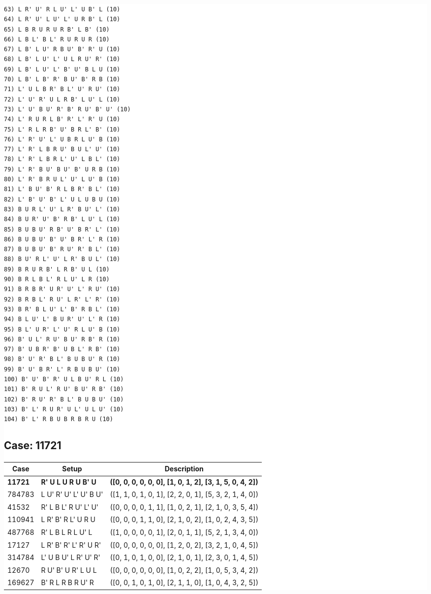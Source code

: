 ```
63) L R' U' R L U' L' U B' L (10)
64) L R' U' L U' L' U R B' L (10)
65) L B R U R U R B' L B' (10)
66) L B L' B L' R U R U R (10)
67) L B' L U' R B U' B' R' U (10)
68) L B' L U' L' U L R U' R' (10)
69) L B' L U' L' B' U' B L U (10)
70) L B' L B' R' B U' B' R B (10)
71) L' U L B R' B L' U' R U' (10)
72) L' U' R' U L R B' L U' L (10)
73) L' U' B U' R' B' R U' B' U' (10)
74) L' R U R L B' R' L' R' U (10)
75) L' R L R B' U' B R L' B' (10)
76) L' R' U' L' U B R L U' B (10)
77) L' R' L B R U' B U L' U' (10)
78) L' R' L B R L' U' L B L' (10)
79) L' R' B U' B U' B' U R B (10)
80) L' R' B R U L' U' L U' B (10)
81) L' B U' B' R L B R' B L' (10)
82) L' B' U' B' L' U L U B U (10)
83) B U R L' U' L R' B U' L' (10)
84) B U R' U' B' R B' L U' L (10)
85) B U B U' R B' U' B R' L' (10)
86) B U B U' B' U' B R' L' R (10)
87) B U B U' B' R U' R' B L' (10)
88) B U' R L' U' L R' B U L' (10)
89) B R U R B' L R B' U L (10)
90) B R L B L' R L U' L R (10)
91) B R B R' U R' U' L' R U' (10)
92) B R B L' R U' L R' L' R' (10)
93) B R' B L U' L' B' R B L' (10)
94) B L U' L' B U R' U' L' R (10)
95) B L' U R' L' U' R L U' B (10)
96) B' U L' R U' B U' R B' R (10)
97) B' U B R' B' U B L' R B' (10)
98) B' U' R' B L' B U B U' R (10)
99) B' U' B R' L' R B U B U' (10)
100) B' U' B' R' U L B U' R L (10)
101) B' R U L' R U' B U' R B' (10)
102) B' R U' R' B L' B U B U' (10)
103) B' L' R U R' U L' U L U' (10)
104) B' L' R B U B R B R U (10)
```
## Case: 11721
| Case | Setup | Description |
| ---- | ----- | ----------- |
| **11721** | **R' U L U R U B' U** | **([0, 0, 0, 0, 0, 0], [1, 0, 1, 2], [3, 1, 5, 0, 4, 2])** |
| 784783 | L U' R' U' L' U' B U' | ([1, 1, 0, 1, 0, 1], [2, 2, 0, 1], [5, 3, 2, 1, 4, 0]) |
| 41532 | R' L B L' R U' L' U' | ([0, 0, 0, 0, 1, 1], [1, 0, 2, 1], [2, 1, 0, 3, 5, 4]) |
| 110941 | L R' B' R L' U R U | ([0, 0, 0, 1, 1, 0], [2, 1, 0, 2], [1, 0, 2, 4, 3, 5]) |
| 487768 | R' L B L R L U' L | ([1, 0, 0, 0, 0, 1], [2, 0, 1, 1], [5, 2, 1, 3, 4, 0]) |
| 17127 | L R' B' R' L' R' U R' | ([0, 0, 0, 0, 0, 0], [1, 2, 0, 2], [3, 2, 1, 0, 4, 5]) |
| 314784 | L' U B U' L R' U' R' | ([0, 1, 0, 1, 0, 0], [2, 1, 0, 1], [2, 3, 0, 1, 4, 5]) |
| 12670 | R U' B' U R' L U L | ([0, 0, 0, 0, 0, 0], [1, 0, 2, 2], [1, 0, 5, 3, 4, 2]) |
| 169627 | B' R L R B R U' R | ([0, 0, 1, 0, 1, 0], [2, 1, 1, 0], [1, 0, 4, 3, 2, 5]) |